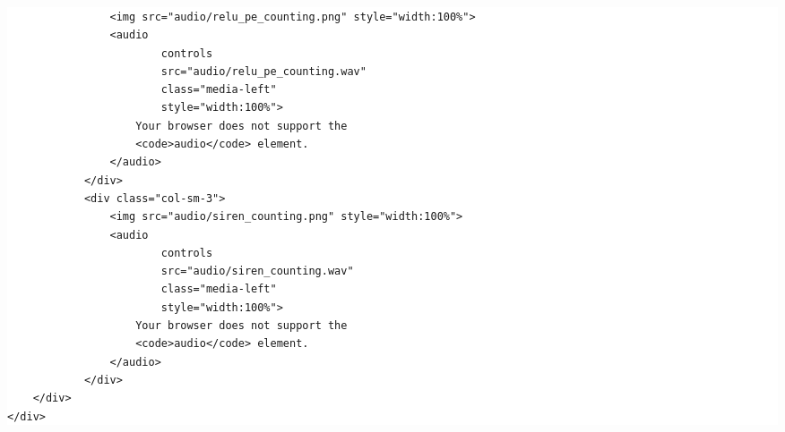                     <img src="audio/relu_pe_counting.png" style="width:100%">
                    <audio
                            controls
                            src="audio/relu_pe_counting.wav"
                            class="media-left"
                            style="width:100%">
                        Your browser does not support the
                        <code>audio</code> element.
                    </audio>
                </div>
                <div class="col-sm-3">
                    <img src="audio/siren_counting.png" style="width:100%">
                    <audio
                            controls
                            src="audio/siren_counting.wav"
                            class="media-left"
                            style="width:100%">
                        Your browser does not support the
                        <code>audio</code> element.
                    </audio>
                </div>
        </div>
    </div>
